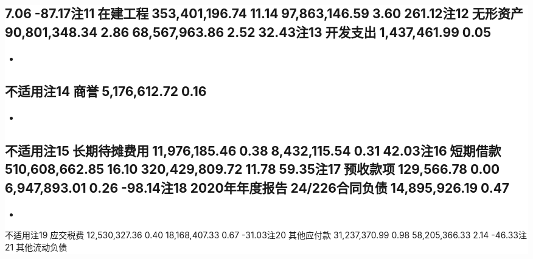 7.06
-87.17注11
在建工程
353,401,196.74
11.14
97,863,146.59
3.60
261.12注12
无形资产
90,801,348.34
2.86
68,567,963.86
2.52
32.43注13
开发支出
1,437,461.99
0.05
-
-
不适用注14
商誉
5,176,612.72
0.16
-
-
不适用注15
长期待摊费用
11,976,185.46
0.38
8,432,115.54
0.31
42.03注16
短期借款
510,608,662.85
16.10
320,429,809.72
11.78
59.35注17
预收款项
129,566.78
0.00
6,947,893.01
0.26
-98.14注18
2020年年度报告
24/226合同负债
14,895,926.19
0.47
-
-
不适用注19
应交税费
12,530,327.36
0.40
18,168,407.33
0.67
-31.03注20
其他应付款
31,237,370.99
0.98
58,205,366.33
2.14
-46.33注21
其他流动负债